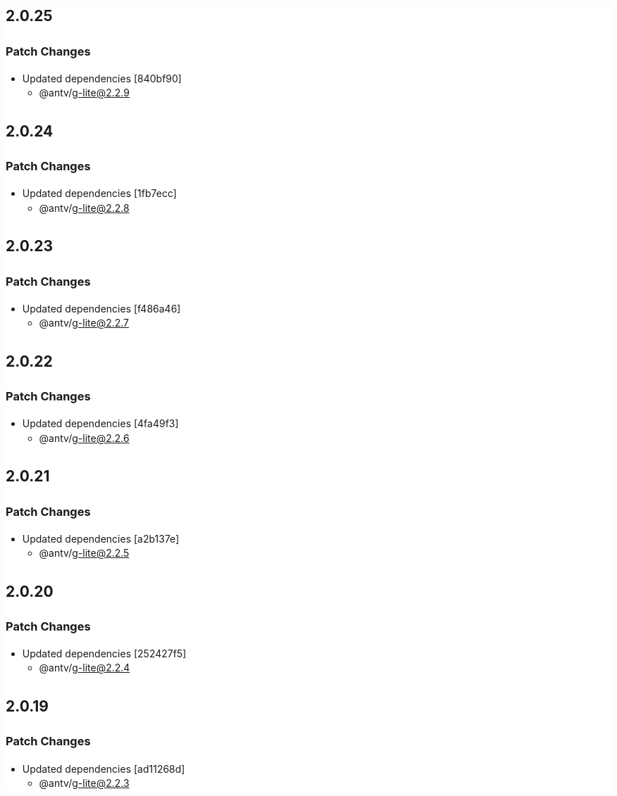 ## 2.0.25

### Patch Changes

-   Updated dependencies [840bf90]
    -   @antv/g-lite@2.2.9

## 2.0.24

### Patch Changes

-   Updated dependencies [1fb7ecc]
    -   @antv/g-lite@2.2.8

## 2.0.23

### Patch Changes

-   Updated dependencies [f486a46]
    -   @antv/g-lite@2.2.7

## 2.0.22

### Patch Changes

-   Updated dependencies [4fa49f3]
    -   @antv/g-lite@2.2.6

## 2.0.21

### Patch Changes

-   Updated dependencies [a2b137e]
    -   @antv/g-lite@2.2.5

## 2.0.20

### Patch Changes

-   Updated dependencies [252427f5]
    -   @antv/g-lite@2.2.4

## 2.0.19

### Patch Changes

-   Updated dependencies [ad11268d]
    -   @antv/g-lite@2.2.3
